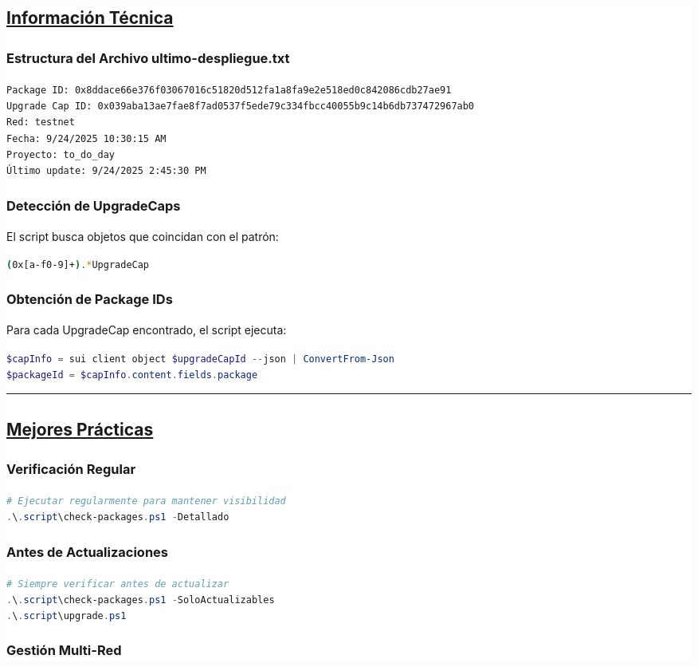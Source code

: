 
## [Información Técnica](#verificador-de-paquetes-inteligente)

### Estructura del Archivo ultimo-despliegue.txt

```bash
Package ID: 0x8ddace66e376f03067016c51820d512fa1a8fa9e2e518ed0c842086cdb27ae91
Upgrade Cap ID: 0x039aba13ae7fae8f7ad0537f5ede79c334fbcc40055b9c14b6db737472967ab0
Red: testnet
Fecha: 9/24/2025 10:30:15 AM
Proyecto: to_do_day
Último update: 9/24/2025 2:45:30 PM
```

### Detección de UpgradeCaps

El script busca objetos que coincidan con el patrón:

```bash
(0x[a-f0-9]+).*UpgradeCap
```

### Obtención de Package IDs

Para cada UpgradeCap encontrado, el script ejecuta:

```powershell
$capInfo = sui client object $upgradeCapId --json | ConvertFrom-Json
$packageId = $capInfo.content.fields.package
```

---

## [Mejores Prácticas](#verificador-de-paquetes-inteligente)

### Verificación Regular

```powershell
# Ejecutar regularmente para mantener visibilidad
.\.script\check-packages.ps1 -Detallado
```

### Antes de Actualizaciones

```powershell
# Siempre verificar antes de actualizar
.\.script\check-packages.ps1 -SoloActualizables
.\.script\upgrade.ps1
```

### Gestión Multi-Red
